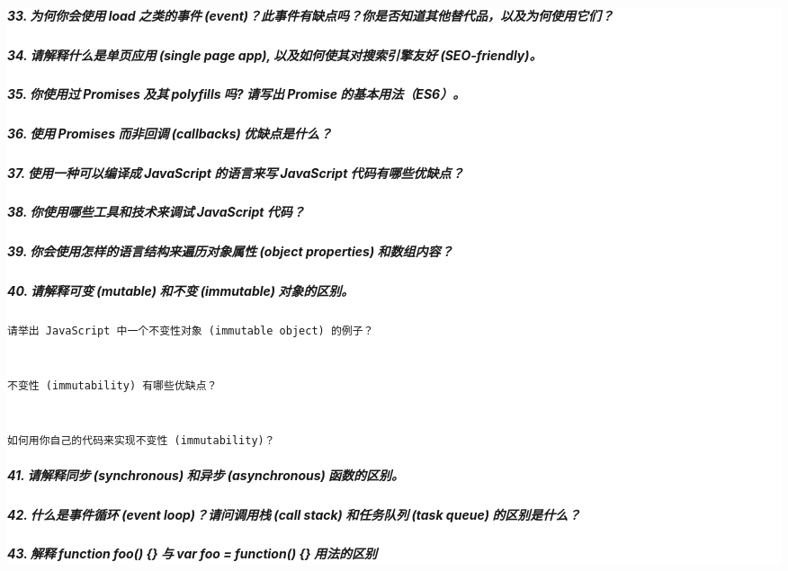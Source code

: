 

##### 33. 为何你会使用 load 之类的事件 (event)？此事件有缺点吗？你是否知道其他替代品，以及为何使用它们？





##### 34. 请解释什么是单页应用 (single page app), 以及如何使其对搜索引擎友好 (SEO-friendly)。





##### 35. 你使用过 Promises 及其 polyfills 吗? 请写出 Promise 的基本用法（ES6）。





##### 36. 使用 Promises 而非回调 (callbacks) 优缺点是什么？





##### 37. 使用一种可以编译成 JavaScript 的语言来写 JavaScript 代码有哪些优缺点？





##### 38. 你使用哪些工具和技术来调试 JavaScript 代码？





##### 39. 你会使用怎样的语言结构来遍历对象属性 (object properties) 和数组内容？





##### 40. 请解释可变 (mutable) 和不变 (immutable) 对象的区别。
    请举出 JavaScript 中一个不变性对象 (immutable object) 的例子？
    
    
    不变性 (immutability) 有哪些优缺点？
    
    
    如何用你自己的代码来实现不变性 (immutability)？
    
    
##### 41. 请解释同步 (synchronous) 和异步 (asynchronous) 函数的区别。





##### 42. 什么是事件循环 (event loop)？请问调用栈 (call stack) 和任务队列 (task queue) 的区别是什么？





##### 43. 解释 function foo() {} 与 var foo = function() {} 用法的区别
